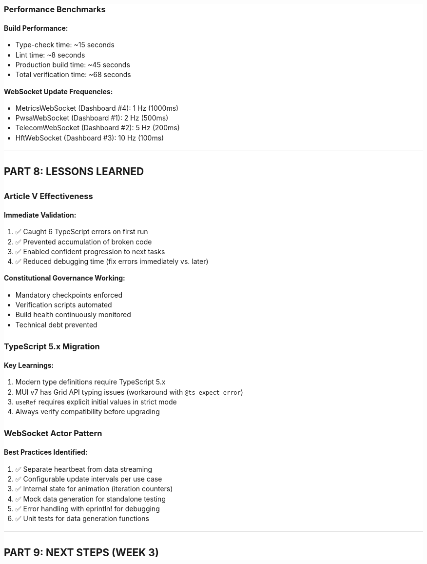 ### Performance Benchmarks

**Build Performance:**
- Type-check time: ~15 seconds
- Lint time: ~8 seconds
- Production build time: ~45 seconds
- Total verification time: ~68 seconds

**WebSocket Update Frequencies:**
- MetricsWebSocket (Dashboard #4): 1 Hz (1000ms)
- PwsaWebSocket (Dashboard #1): 2 Hz (500ms)
- TelecomWebSocket (Dashboard #2): 5 Hz (200ms)
- HftWebSocket (Dashboard #3): 10 Hz (100ms)

---

## PART 8: LESSONS LEARNED

### Article V Effectiveness

**Immediate Validation:**
1. ✅ Caught 6 TypeScript errors on first run
2. ✅ Prevented accumulation of broken code
3. ✅ Enabled confident progression to next tasks
4. ✅ Reduced debugging time (fix errors immediately vs. later)

**Constitutional Governance Working:**
- Mandatory checkpoints enforced
- Verification scripts automated
- Build health continuously monitored
- Technical debt prevented

### TypeScript 5.x Migration

**Key Learnings:**
1. Modern type definitions require TypeScript 5.x
2. MUI v7 has Grid API typing issues (workaround with `@ts-expect-error`)
3. `useRef` requires explicit initial values in strict mode
4. Always verify compatibility before upgrading

### WebSocket Actor Pattern

**Best Practices Identified:**
1. ✅ Separate heartbeat from data streaming
2. ✅ Configurable update intervals per use case
3. ✅ Internal state for animation (iteration counters)
4. ✅ Mock data generation for standalone testing
5. ✅ Error handling with eprintln! for debugging
6. ✅ Unit tests for data generation functions

---

## PART 9: NEXT STEPS (WEEK 3)
